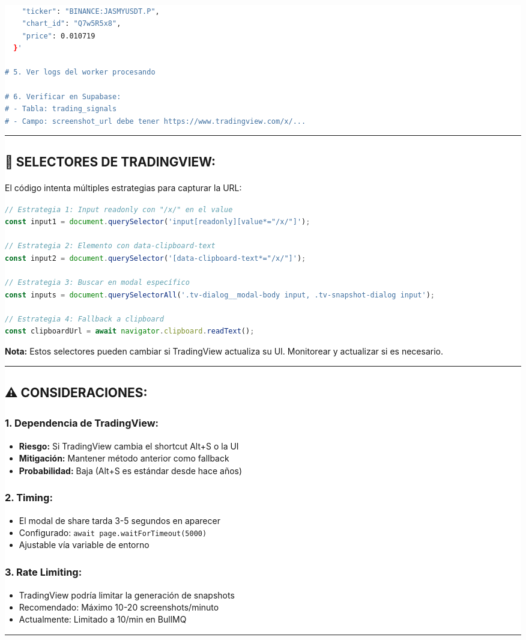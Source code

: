 ```bash
    "ticker": "BINANCE:JASMYUSDT.P",
    "chart_id": "Q7w5R5x8",
    "price": 0.010719
  }'

# 5. Ver logs del worker procesando

# 6. Verificar en Supabase:
# - Tabla: trading_signals
# - Campo: screenshot_url debe tener https://www.tradingview.com/x/...
```

---

## 🎯 **SELECTORES DE TRADINGVIEW:**

El código intenta múltiples estrategias para capturar la URL:

```javascript
// Estrategia 1: Input readonly con "/x/" en el value
const input1 = document.querySelector('input[readonly][value*="/x/"]');

// Estrategia 2: Elemento con data-clipboard-text
const input2 = document.querySelector('[data-clipboard-text*="/x/"]');

// Estrategia 3: Buscar en modal específico
const inputs = document.querySelectorAll('.tv-dialog__modal-body input, .tv-snapshot-dialog input');

// Estrategia 4: Fallback a clipboard
const clipboardUrl = await navigator.clipboard.readText();
```

**Nota:** Estos selectores pueden cambiar si TradingView actualiza su UI. Monitorear y actualizar si es necesario.

---

## ⚠️ **CONSIDERACIONES:**

### **1. Dependencia de TradingView:**
- **Riesgo:** Si TradingView cambia el shortcut Alt+S o la UI
- **Mitigación:** Mantener método anterior como fallback
- **Probabilidad:** Baja (Alt+S es estándar desde hace años)

### **2. Timing:**
- El modal de share tarda 3-5 segundos en aparecer
- Configurado: `await page.waitForTimeout(5000)`
- Ajustable vía variable de entorno

### **3. Rate Limiting:**
- TradingView podría limitar la generación de snapshots
- Recomendado: Máximo 10-20 screenshots/minuto
- Actualmente: Limitado a 10/min en BullMQ

---
